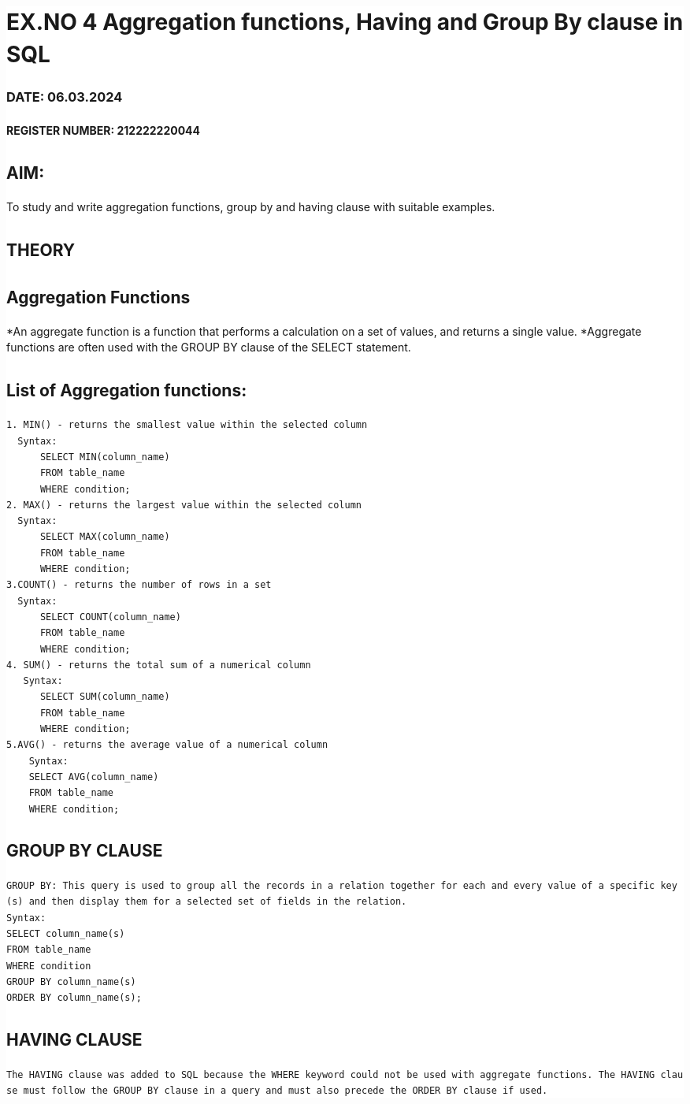 # EX.NO 4 Aggregation functions, Having and Group By clause in SQL
### DATE: 06.03.2024 
#### REGISTER NUMBER: 212222220044
## AIM:
To study and write aggregation functions, group by and having clause with suitable examples.
## THEORY
## Aggregation Functions
*An aggregate function is a function that performs a calculation on a set of values, and returns a single value.
*Aggregate functions are often used with the GROUP BY clause of the SELECT statement.
## List of Aggregation functions:
```
1. MIN() - returns the smallest value within the selected column
  Syntax: 
      SELECT MIN(column_name)
      FROM table_name
      WHERE condition;
2. MAX() - returns the largest value within the selected column
  Syntax: 
      SELECT MAX(column_name)
      FROM table_name
      WHERE condition;
3.COUNT() - returns the number of rows in a set
  Syntax: 
      SELECT COUNT(column_name)
      FROM table_name
      WHERE condition; 
4. SUM() - returns the total sum of a numerical column
   Syntax: 
      SELECT SUM(column_name)
      FROM table_name
      WHERE condition;
5.AVG() - returns the average value of a numerical column
	Syntax: 
    SELECT AVG(column_name)
    FROM table_name
    WHERE condition;
```
## GROUP BY CLAUSE
```
GROUP BY: This query is used to group all the records in a relation together for each and every value of a specific key(s) and then display them for a selected set of fields in the relation. 
Syntax: 
SELECT column_name(s)
FROM table_name
WHERE condition
GROUP BY column_name(s)
ORDER BY column_name(s);
```
## HAVING CLAUSE 
```
The HAVING clause was added to SQL because the WHERE keyword could not be used with aggregate functions. The HAVING clause must follow the GROUP BY clause in a query and must also precede the ORDER BY clause if used. 
```